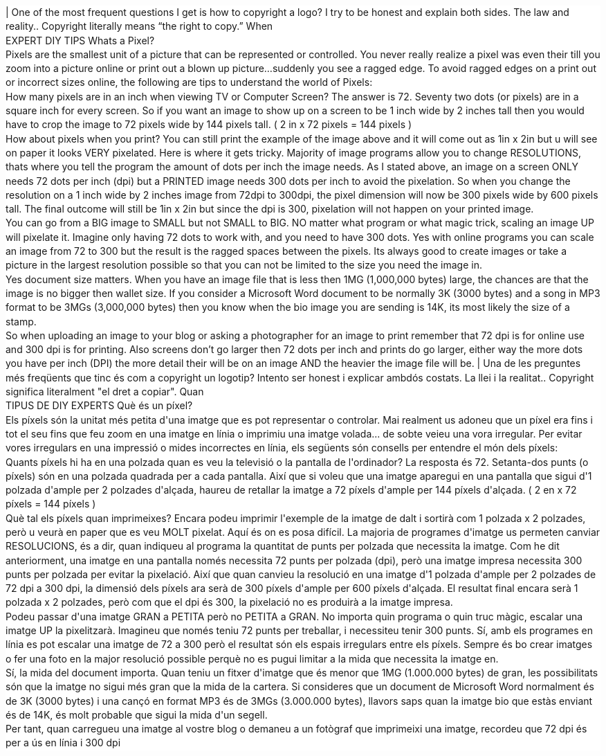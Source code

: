 | One of the most frequent questions I get is how to copyright a logo? I try to be honest and explain both sides. The law and reality.. Copyright literally means “the right to copy.” When<br/>EXPERT DIY TIPS Whats a Pixel?<br/>Pixels are the smallest unit of a picture that can be represented or controlled. You never really realize a pixel was even their till you zoom into a picture online or print out a blown up picture…suddenly you see a ragged edge. To avoid ragged edges on a print out or incorrect sizes online, the following are tips to understand the world of Pixels:<br/>How many pixels are in an inch when viewing TV or Computer Screen? The answer is 72. Seventy two dots (or pixels) are in a square inch for every screen. So if you want an image to show up on a screen to be 1 inch wide by 2 inches tall then you would have to crop the image to 72 pixels wide by 144 pixels tall. ( 2 in x 72 pixels = 144 pixels )<br/>How about pixels when you print? You can still print the example of the image above and it will come out as 1in x 2in but u will see on paper it looks VERY pixelated. Here is where it gets tricky. Majority of image programs allow you to change RESOLUTIONS, thats where you tell the program the amount of dots per inch the image needs. As I stated above, an image on a screen ONLY needs 72 dots per inch (dpi) but a PRINTED image needs 300 dots per inch to avoid the pixelation. So when you change the resolution on a 1 inch wide by 2 inches image from 72dpi to 300dpi, the pixel dimension will now be 300 pixels wide by 600 pixels tall. The final outcome will still be 1in x 2in but since the dpi is 300, pixelation will not happen on your printed image.<br/>You can go from a BIG image to SMALL but not SMALL to BIG. NO matter what program or what magic trick, scaling an image UP will pixelate it. Imagine only having 72 dots to work with, and you need to have 300 dots. Yes with online programs you can scale an image from 72 to 300 but the result is the ragged spaces between the pixels. Its always good to create images or take a picture in the largest resolution possible so that you can not be limited to the size you need the image in.<br/>Yes document size matters. When you have an image file that is less then 1MG (1,000,000 bytes) large, the chances are that the image is no bigger then wallet size. If you consider a Microsoft Word document to be normally 3K (3000 bytes) and a song in MP3 format to be 3MGs (3,000,000 bytes) then you know when the bio image you are sending is 14K, its most likely the size of a stamp.<br/>So when uploading an image to your blog or asking a photographer for an image to print remember that 72 dpi is for online use and 300 dpi is for printing. Also screens don’t go larger then 72 dots per inch and prints do go larger, either way the more dots you have per inch (DPI) the more detail their will be on an image AND the heavier the image file will be. | Una de les preguntes més freqüents que tinc és com a copyright un logotip? Intento ser honest i explicar ambdós costats. La llei i la realitat.. Copyright significa literalment "el dret a copiar". Quan<br/>TIPUS DE DIY EXPERTS Què és un píxel?<br/>Els píxels són la unitat més petita d'una imatge que es pot representar o controlar. Mai realment us adoneu que un píxel era fins i tot el seu fins que feu zoom en una imatge en línia o imprimiu una imatge volada... de sobte veieu una vora irregular. Per evitar vores irregulars en una impressió o mides incorrectes en línia, els següents són consells per entendre el món dels píxels:<br/>Quants píxels hi ha en una polzada quan es veu la televisió o la pantalla de l'ordinador? La resposta és 72. Setanta-dos punts (o píxels) són en una polzada quadrada per a cada pantalla. Així que si voleu que una imatge aparegui en una pantalla que sigui d'1 polzada d'ample per 2 polzades d'alçada, haureu de retallar la imatge a 72 píxels d'ample per 144 píxels d'alçada. ( 2 en x 72 píxels = 144 píxels )<br/>Què tal els píxels quan imprimeixes? Encara podeu imprimir l'exemple de la imatge de dalt i sortirà com 1 polzada x 2 polzades, però u veurà en paper que es veu MOLT pixelat. Aquí és on es posa difícil. La majoria de programes d'imatge us permeten canviar RESOLUCIONS, és a dir, quan indiqueu al programa la quantitat de punts per polzada que necessita la imatge. Com he dit anteriorment, una imatge en una pantalla només necessita 72 punts per polzada (dpi), però una imatge impresa necessita 300 punts per polzada per evitar la pixelació. Així que quan canvieu la resolució en una imatge d'1 polzada d'ample per 2 polzades de 72 dpi a 300 dpi, la dimensió dels píxels ara serà de 300 píxels d'ample per 600 píxels d'alçada. El resultat final encara serà 1 polzada x 2 polzades, però com que el dpi és 300, la pixelació no es produirà a la imatge impresa.<br/>Podeu passar d'una imatge GRAN a PETITA però no PETITA a GRAN. No importa quin programa o quin truc màgic, escalar una imatge UP la pixelitzarà. Imagineu que només teniu 72 punts per treballar, i necessiteu tenir 300 punts. Sí, amb els programes en línia es pot escalar una imatge de 72 a 300 però el resultat són els espais irregulars entre els píxels. Sempre és bo crear imatges o fer una foto en la major resolució possible perquè no es pugui limitar a la mida que necessita la imatge en.<br/>Sí, la mida del document importa. Quan teniu un fitxer d'imatge que és menor que 1MG (1.000.000 bytes) de gran, les possibilitats són que la imatge no sigui més gran que la mida de la cartera. Si consideres que un document de Microsoft Word normalment és de 3K (3000 bytes) i una cançó en format MP3 és de 3MGs (3.000.000 bytes), llavors saps quan la imatge bio que estàs enviant és de 14K, és molt probable que sigui la mida d'un segell.<br/>Per tant, quan carregueu una imatge al vostre blog o demaneu a un fotògraf que imprimeixi una imatge, recordeu que 72 dpi és per a ús en línia i 300 dpi